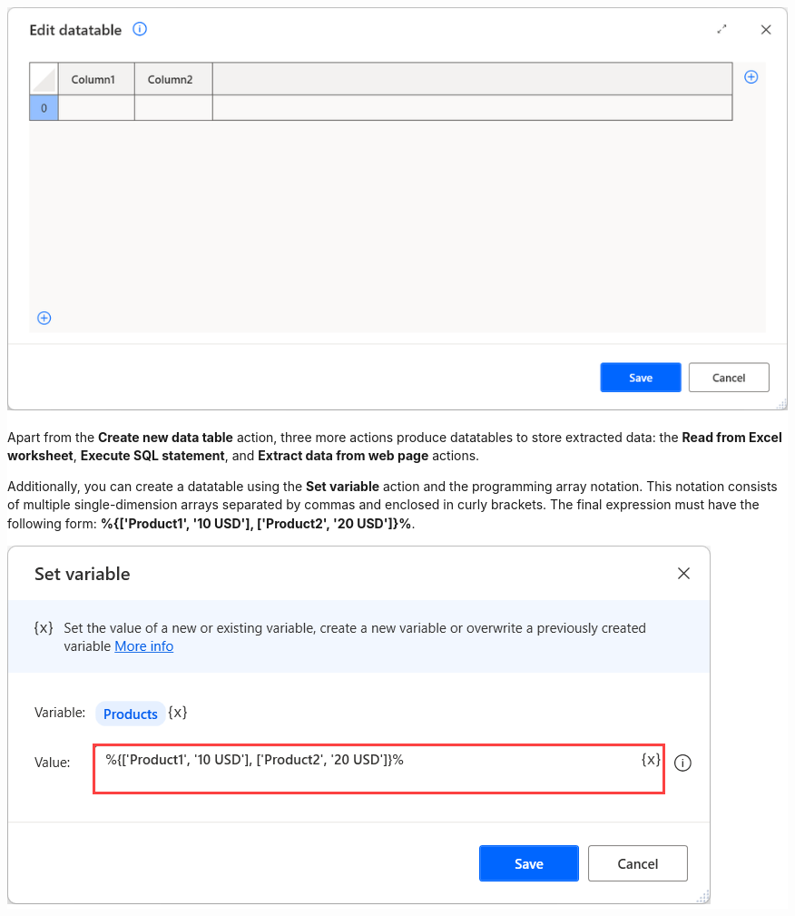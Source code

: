 ![Screenshot of the visual builder of the Create new data table action.](media\data-tables\create-new-data-table-action-visual-builder.png)

Apart from the **Create new data table** action, three more actions produce datatables to store extracted data: the **Read from Excel worksheet**, **Execute SQL statement**, and **Extract data from web page** actions.

Additionally, you can create a datatable using the **Set variable** action and the programming array notation. This notation consists of multiple single-dimension arrays separated by commas and enclosed in curly brackets. The final expression must have the following form: **%{['Product1', '10 USD'], ['Product2', '20 USD']}%**.

![Screenshot of Set variable action that creates a datatable.](media\data-tables\create-data-table-variable.png)
